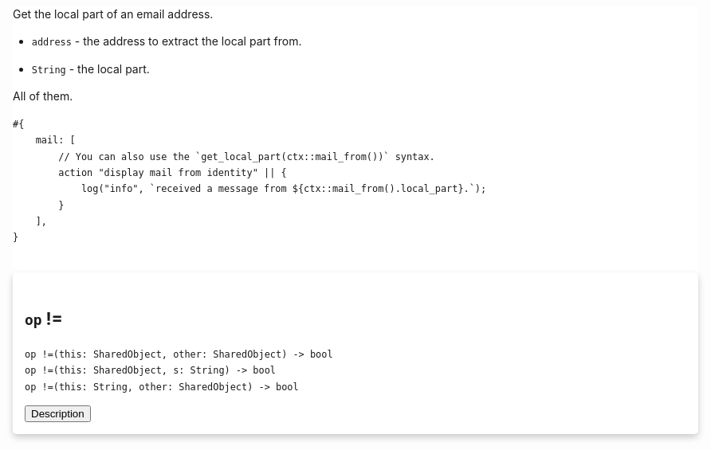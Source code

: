 <div group="get$local_part" id="get$local_part-description" style="display: block;" markdown="span" class="tabcontent">
Get the local part of an email address.


</div>

<div group="get$local_part" id="get$local_part-Args" class="tabcontent">

* `address` - the address to extract the local part from.


</div>

<div group="get$local_part" id="get$local_part-Return" class="tabcontent">

* `String` - the local part.


</div>

<div group="get$local_part" id="get$local_part-Effective smtp stage" class="tabcontent">

All of them.


</div>

<div group="get$local_part" id="get$local_part-Examples" class="tabcontent">

```text
#{
    mail: [
        // You can also use the `get_local_part(ctx::mail_from())` syntax.
        action "display mail from identity" || {
            log("info", `received a message from ${ctx::mail_from().local_part}.`);
        }
    ],
}
```
</div>

</div>
</br>

<div markdown="span" style='box-shadow: 0 4px 8px 0 rgba(0,0,0,0.2); padding: 15px; border-radius: 5px;'>

<h2 class="func-name"> <code>op</code> != </h2>

```rust,ignore
op !=(this: SharedObject, other: SharedObject) -> bool
op !=(this: SharedObject, s: String) -> bool
op !=(this: String, other: SharedObject) -> bool
```

<div class="tab">
    <button
    group="!="
    id="link-!=-description"
    class="tablinks active"
    onclick="openTab(event, '!=', 'description')">
        Description
    </button></div>
